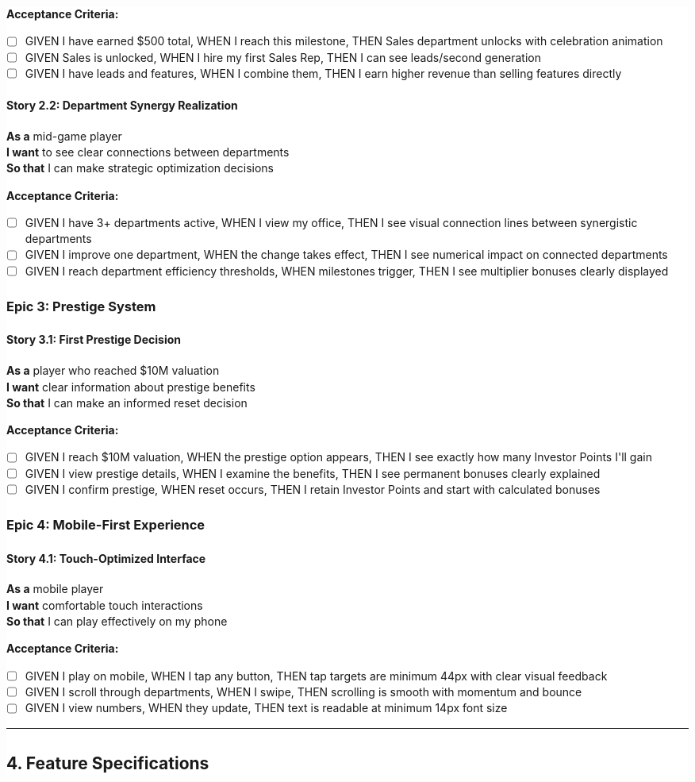 **Acceptance Criteria:**
- [ ] GIVEN I have earned $500 total, WHEN I reach this milestone, THEN Sales department unlocks with celebration animation
- [ ] GIVEN Sales is unlocked, WHEN I hire my first Sales Rep, THEN I can see leads/second generation
- [ ] GIVEN I have leads and features, WHEN I combine them, THEN I earn higher revenue than selling features directly

#### Story 2.2: Department Synergy Realization
**As a** mid-game player  
**I want** to see clear connections between departments  
**So that** I can make strategic optimization decisions

**Acceptance Criteria:**
- [ ] GIVEN I have 3+ departments active, WHEN I view my office, THEN I see visual connection lines between synergistic departments
- [ ] GIVEN I improve one department, WHEN the change takes effect, THEN I see numerical impact on connected departments
- [ ] GIVEN I reach department efficiency thresholds, WHEN milestones trigger, THEN I see multiplier bonuses clearly displayed

### Epic 3: Prestige System

#### Story 3.1: First Prestige Decision
**As a** player who reached $10M valuation  
**I want** clear information about prestige benefits  
**So that** I can make an informed reset decision

**Acceptance Criteria:**
- [ ] GIVEN I reach $10M valuation, WHEN the prestige option appears, THEN I see exactly how many Investor Points I'll gain
- [ ] GIVEN I view prestige details, WHEN I examine the benefits, THEN I see permanent bonuses clearly explained
- [ ] GIVEN I confirm prestige, WHEN reset occurs, THEN I retain Investor Points and start with calculated bonuses

### Epic 4: Mobile-First Experience

#### Story 4.1: Touch-Optimized Interface
**As a** mobile player  
**I want** comfortable touch interactions  
**So that** I can play effectively on my phone

**Acceptance Criteria:**
- [ ] GIVEN I play on mobile, WHEN I tap any button, THEN tap targets are minimum 44px with clear visual feedback
- [ ] GIVEN I scroll through departments, WHEN I swipe, THEN scrolling is smooth with momentum and bounce
- [ ] GIVEN I view numbers, WHEN they update, THEN text is readable at minimum 14px font size

---

## 4. Feature Specifications
